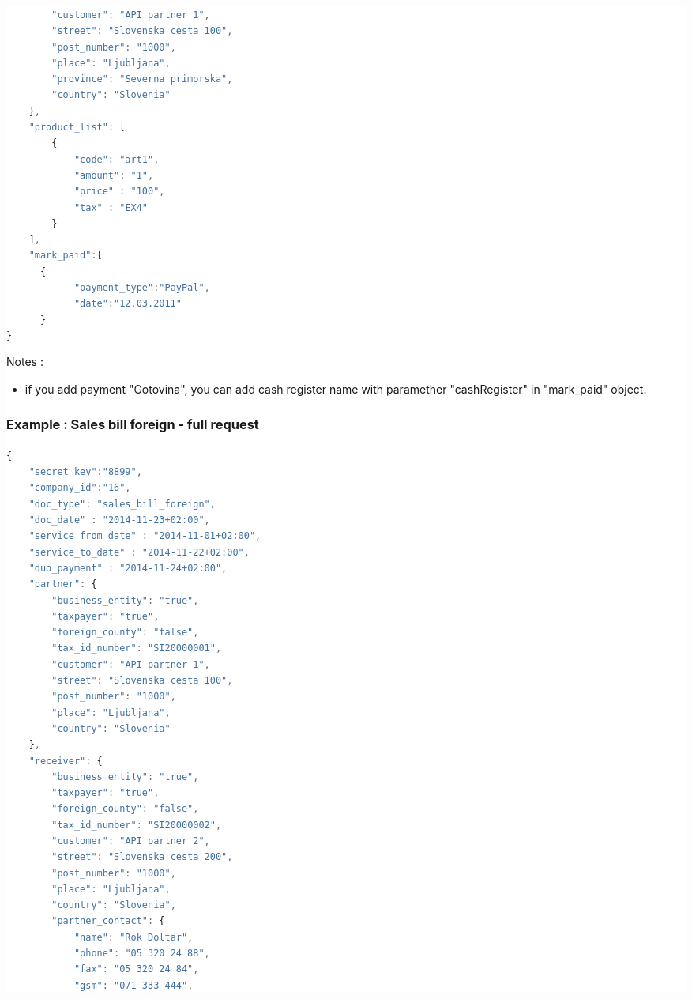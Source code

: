 ```javascript
        "customer": "API partner 1",
        "street": "Slovenska cesta 100",
        "post_number": "1000",
        "place": "Ljubljana",
        "province": "Severna primorska",
        "country": "Slovenia"
    },
    "product_list": [
        {
            "code": "art1",
            "amount": "1",
            "price" : "100",
            "tax" : "EX4"
        }
    ],
    "mark_paid":[
      {
            "payment_type":"PayPal",
            "date":"12.03.2011"
      }
}
```

Notes :
* if you add payment "Gotovina", you can add cash register name with paramether "cashRegister" in "mark_paid" object. 

### Example : Sales bill foreign - full request
```javascript
{
    "secret_key":"8899",
    "company_id":"16",
    "doc_type": "sales_bill_foreign",    
    "doc_date" : "2014-11-23+02:00",
    "service_from_date" : "2014-11-01+02:00",        
    "service_to_date" : "2014-11-22+02:00",    
    "duo_payment" : "2014-11-24+02:00",    
    "partner": {
        "business_entity": "true",
        "taxpayer": "true",
        "foreign_county": "false",
        "tax_id_number": "SI20000001",
        "customer": "API partner 1",
        "street": "Slovenska cesta 100",
        "post_number": "1000",
        "place": "Ljubljana",
        "country": "Slovenia"
    },
    "receiver": {
        "business_entity": "true",
        "taxpayer": "true",
        "foreign_county": "false",
        "tax_id_number": "SI20000002",
        "customer": "API partner 2",
        "street": "Slovenska cesta 200",
        "post_number": "1000",
        "place": "Ljubljana",
        "country": "Slovenia",
        "partner_contact": {
            "name": "Rok Doltar",
            "phone": "05 320 24 88",
            "fax": "05 320 24 84",
            "gsm": "071 333 444",
```